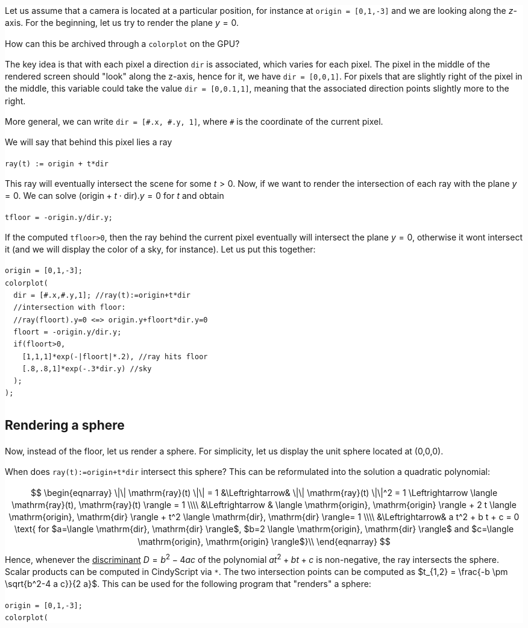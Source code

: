 Let us assume that a camera is located at a particular position, for instance at `origin = [0,1,-3]` and we are looking along the $z$-axis. For the beginning, let us try to render the plane $y=0$.

How can this be archived through a `colorplot` on the GPU?

The key idea is that with each pixel a direction `dir` is associated, which varies for each pixel. The pixel in the middle of the rendered screen should "look" along the z-axis, hence for it, we have `dir = [0,0,1]`. For pixels that are slightly right of the pixel in the middle, this variable could take the value `dir = [0,0.1,1]`, meaning that the associated direction points slightly more to the right. 

More general, we can write `dir = [#.x, #.y, 1]`, where `#` is the coordinate of the current pixel.

We will say that behind this pixel lies a ray
```
ray(t) := origin + t*dir
```
This ray will eventually intersect the scene for some $t>0$. 
Now, if we want to render the intersection of each ray with the plane $y=0$. We can solve $(\mathrm{origin} + t \cdot \mathrm{dir}).y = 0$ for $t$ and obtain
```
tfloor = -origin.y/dir.y;
```
If the computed `tfloor>0`, then the ray behind the current pixel eventually will intersect the plane $y=0$, otherwise it wont intersect it (and we will display the color of a sky, for instance). Let us put this together:

```cindyscript
origin = [0,1,-3];
colorplot(
  dir = [#.x,#.y,1]; //ray(t):=origin+t*dir
  //intersection with floor:
  //ray(floort).y=0 <=> origin.y+floort*dir.y=0
  floort = -origin.y/dir.y;
  if(floort>0,
    [1,1,1]*exp(-|floort|*.2), //ray hits floor
    [.8,.8,1]*exp(-.3*dir.y) //sky
  );
);
```

## Rendering a sphere

Now, instead of the floor, let us render a sphere. For simplicity, let us display the unit sphere located at (0,0,0).

When does `ray(t):=origin+t*dir` intersect this sphere? This can be reformulated into the solution a quadratic polynomial:

$$
\begin{eqnarray} 
\|\| \mathrm{ray}(t) \|\| = 1 &\Leftrightarrow& \|\| \mathrm{ray}(t) \|\|^2 = 1 \Leftrightarrow \langle \mathrm{ray}(t), \mathrm{ray}(t) \rangle = 1  \\\\
&\Leftrightarrow &
\langle \mathrm{origin}, \mathrm{origin} \rangle + 2 t \langle \mathrm{origin}, \mathrm{dir} \rangle  + t^2 \langle \mathrm{dir}, \mathrm{dir} \rangle= 1 \\\\
&\Leftrightarrow& a t^2 + b t + c = 0 \text{ for $a=\langle \mathrm{dir}, \mathrm{dir} \rangle$, $b=2 \langle \mathrm{origin}, \mathrm{dir} \rangle$ and $c=\langle \mathrm{origin}, \mathrm{origin} \rangle$}\\
\end{eqnarray} 
$$
Hence, whenever the [discriminant](https://en.wikipedia.org/wiki/Discriminant) $D=b^2-4 a c$ of the polynomial $a t^2 + b t + c$ is non-negative, the ray intersects the sphere. Scalar products can be computed in CindyScript via `*`. The two intersection points can be computed as $t_{1,2} = \frac{-b \pm \sqrt{b^2-4 a c}}{2 a}$. This can be used for the following program that "renders" a sphere:
```cindyscript
origin = [0,1,-3];
colorplot(
```